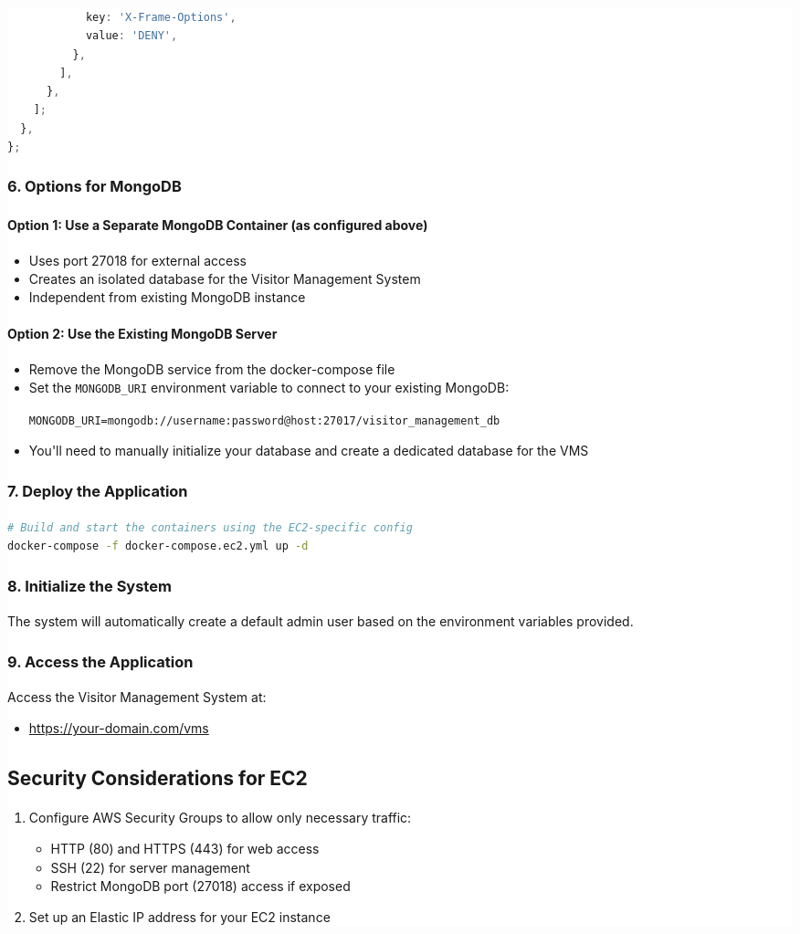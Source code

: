```typescript
            key: 'X-Frame-Options',
            value: 'DENY',
          },
        ],
      },
    ];
  },
};
```

### 6. Options for MongoDB

#### Option 1: Use a Separate MongoDB Container (as configured above)
- Uses port 27018 for external access
- Creates an isolated database for the Visitor Management System
- Independent from existing MongoDB instance

#### Option 2: Use the Existing MongoDB Server
- Remove the MongoDB service from the docker-compose file
- Set the `MONGODB_URI` environment variable to connect to your existing MongoDB:
  ```
  MONGODB_URI=mongodb://username:password@host:27017/visitor_management_db
  ```
- You'll need to manually initialize your database and create a dedicated database for the VMS

### 7. Deploy the Application

```bash
# Build and start the containers using the EC2-specific config
docker-compose -f docker-compose.ec2.yml up -d
```

### 8. Initialize the System

The system will automatically create a default admin user based on the environment variables provided.

### 9. Access the Application

Access the Visitor Management System at:
- https://your-domain.com/vms

## Security Considerations for EC2

1. Configure AWS Security Groups to allow only necessary traffic:
   - HTTP (80) and HTTPS (443) for web access
   - SSH (22) for server management
   - Restrict MongoDB port (27018) access if exposed

2. Set up an Elastic IP address for your EC2 instance
